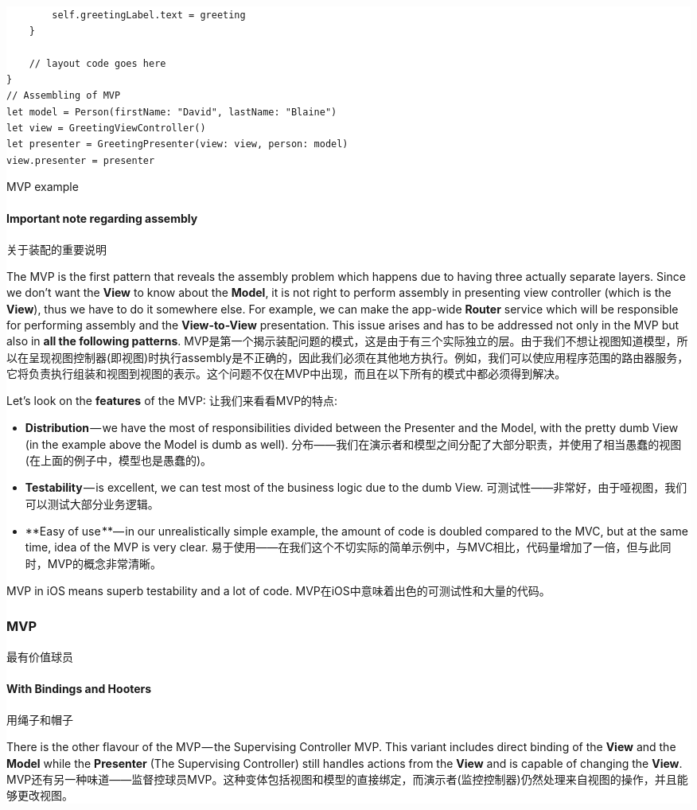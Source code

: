 ```
        self.greetingLabel.text = greeting
    }
    
    // layout code goes here
}
// Assembling of MVP
let model = Person(firstName: "David", lastName: "Blaine")
let view = GreetingViewController()
let presenter = GreetingPresenter(view: view, person: model)
view.presenter = presenter

```
MVP example


#### Important note regarding assembly
关于装配的重要说明

The MVP is the first pattern that reveals the assembly problem which happens due to having three actually separate layers. Since we don’t want the **View** to know about the **Model**, it is not right to perform assembly in presenting view controller (which is the **View**), thus we have to do it somewhere else. For example, we can make the app-wide **Router** service which will be responsible for performing assembly and the **View-to-View** presentation. This issue arises and has to be addressed not only in the MVP but also in **all the following patterns**.
MVP是第一个揭示装配问题的模式，这是由于有三个实际独立的层。由于我们不想让视图知道模型，所以在呈现视图控制器(即视图)时执行assembly是不正确的，因此我们必须在其他地方执行。例如，我们可以使应用程序范围的路由器服务，它将负责执行组装和视图到视图的表示。这个问题不仅在MVP中出现，而且在以下所有的模式中都必须得到解决。

Let’s look on the **features** of the MVP:
让我们来看看MVP的特点:

* **Distribution** — we have the most of responsibilities divided between the Presenter and the Model, with the pretty dumb View (in the example above the Model is dumb as well).
分布——我们在演示者和模型之间分配了大部分职责，并使用了相当愚蠢的视图(在上面的例子中，模型也是愚蠢的)。

* **Testability** — is excellent, we can test most of the business logic due to the dumb View.
可测试性——非常好，由于哑视图，我们可以测试大部分业务逻辑。

* **Easy of use **— in our unrealistically simple example, the amount of code is doubled compared to the MVC, but at the same time, idea of the MVP is very clear.
易于使用——在我们这个不切实际的简单示例中，与MVC相比，代码量增加了一倍，但与此同时，MVP的概念非常清晰。

>
MVP in iOS means superb testability and a lot of code.
MVP在iOS中意味着出色的可测试性和大量的代码。

### MVP
最有价值球员

#### With Bindings and Hooters
用绳子和帽子

There is the other flavour of the MVP — the Supervising Controller MVP. This variant includes direct binding of the **View** and the **Model** while the **Presenter** (The Supervising Controller) still handles actions from the **View** and is capable of changing the **View**.
MVP还有另一种味道——监督控球员MVP。这种变体包括视图和模型的直接绑定，而演示者(监控控制器)仍然处理来自视图的操作，并且能够更改视图。
